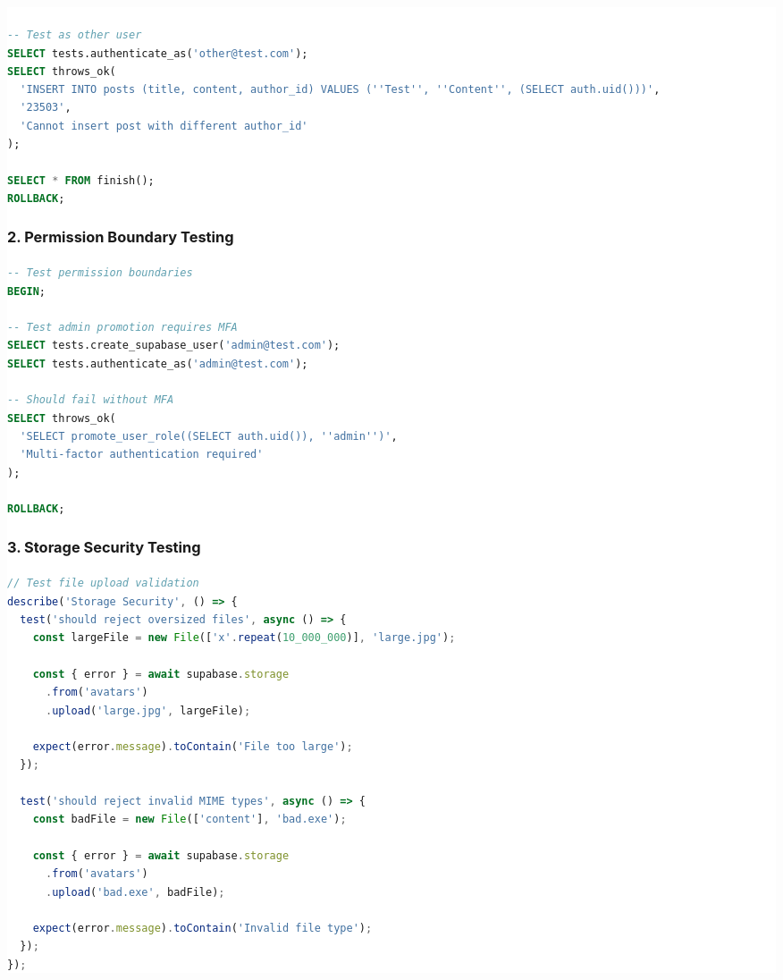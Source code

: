 ```sql

-- Test as other user
SELECT tests.authenticate_as('other@test.com');
SELECT throws_ok(
  'INSERT INTO posts (title, content, author_id) VALUES (''Test'', ''Content'', (SELECT auth.uid()))',
  '23503',
  'Cannot insert post with different author_id'
);

SELECT * FROM finish();
ROLLBACK;
```

### 2. Permission Boundary Testing
```sql
-- Test permission boundaries
BEGIN;

-- Test admin promotion requires MFA
SELECT tests.create_supabase_user('admin@test.com');
SELECT tests.authenticate_as('admin@test.com');

-- Should fail without MFA
SELECT throws_ok(
  'SELECT promote_user_role((SELECT auth.uid()), ''admin'')',
  'Multi-factor authentication required'
);

ROLLBACK;
```

### 3. Storage Security Testing
```typescript
// Test file upload validation
describe('Storage Security', () => {
  test('should reject oversized files', async () => {
    const largeFile = new File(['x'.repeat(10_000_000)], 'large.jpg');

    const { error } = await supabase.storage
      .from('avatars')
      .upload('large.jpg', largeFile);

    expect(error.message).toContain('File too large');
  });

  test('should reject invalid MIME types', async () => {
    const badFile = new File(['content'], 'bad.exe');

    const { error } = await supabase.storage
      .from('avatars')
      .upload('bad.exe', badFile);

    expect(error.message).toContain('Invalid file type');
  });
});
```

